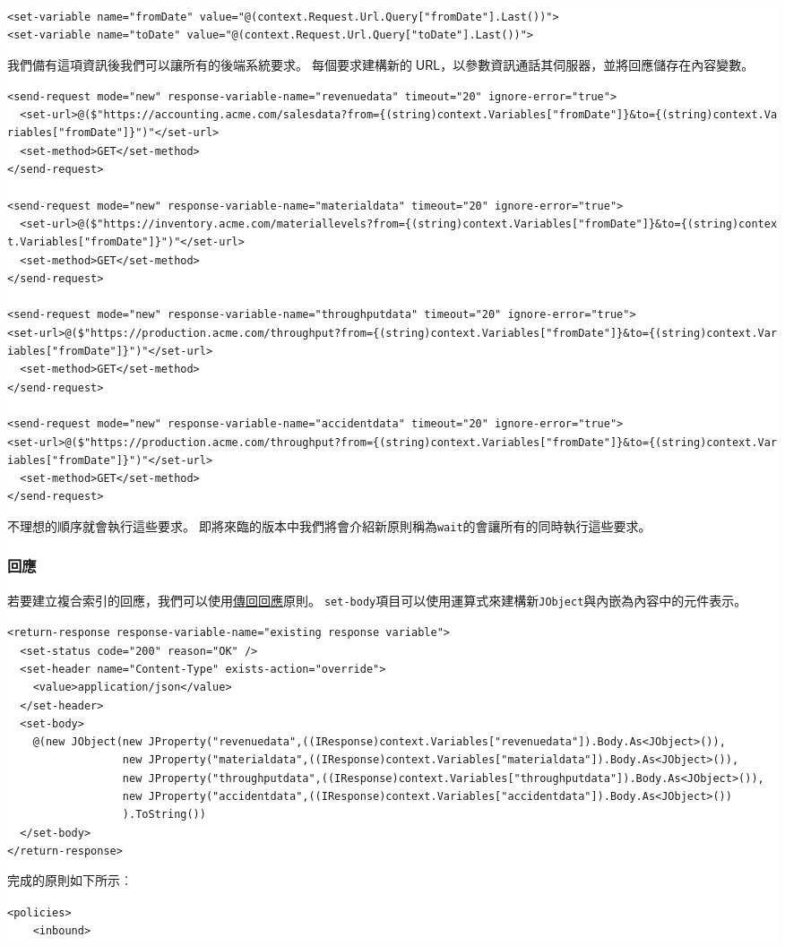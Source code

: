     <set-variable name="fromDate" value="@(context.Request.Url.Query["fromDate"].Last())">
    <set-variable name="toDate" value="@(context.Request.Url.Query["toDate"].Last())">

我們備有這項資訊後我們可以讓所有的後端系統要求。 每個要求建構新的 URL，以參數資訊通話其伺服器，並將回應儲存在內容變數。

    <send-request mode="new" response-variable-name="revenuedata" timeout="20" ignore-error="true">
      <set-url>@($"https://accounting.acme.com/salesdata?from={(string)context.Variables["fromDate"]}&to={(string)context.Variables["fromDate"]}")"</set-url>
      <set-method>GET</set-method>
    </send-request>

    <send-request mode="new" response-variable-name="materialdata" timeout="20" ignore-error="true">
      <set-url>@($"https://inventory.acme.com/materiallevels?from={(string)context.Variables["fromDate"]}&to={(string)context.Variables["fromDate"]}")"</set-url>
      <set-method>GET</set-method>
    </send-request>

    <send-request mode="new" response-variable-name="throughputdata" timeout="20" ignore-error="true">
    <set-url>@($"https://production.acme.com/throughput?from={(string)context.Variables["fromDate"]}&to={(string)context.Variables["fromDate"]}")"</set-url>
      <set-method>GET</set-method>
    </send-request>

    <send-request mode="new" response-variable-name="accidentdata" timeout="20" ignore-error="true">
    <set-url>@($"https://production.acme.com/throughput?from={(string)context.Variables["fromDate"]}&to={(string)context.Variables["fromDate"]}")"</set-url>
      <set-method>GET</set-method>
    </send-request>

不理想的順序就會執行這些要求。 即將來臨的版本中我們將會介紹新原則稱為`wait`的會讓所有的同時執行這些要求。

### <a name="responding"></a>回應

若要建立複合索引的回應，我們可以使用[傳回回應](https://msdn.microsoft.com/library/azure/dn894085.aspx#ReturnResponse)原則。 `set-body`項目可以使用運算式來建構新`JObject`與內嵌為內容中的元件表示。

    <return-response response-variable-name="existing response variable">
      <set-status code="200" reason="OK" />
      <set-header name="Content-Type" exists-action="override">
        <value>application/json</value>
      </set-header>
      <set-body>
        @(new JObject(new JProperty("revenuedata",((IResponse)context.Variables["revenuedata"]).Body.As<JObject>()),
                      new JProperty("materialdata",((IResponse)context.Variables["materialdata"]).Body.As<JObject>()),
                      new JProperty("throughputdata",((IResponse)context.Variables["throughputdata"]).Body.As<JObject>()),
                      new JProperty("accidentdata",((IResponse)context.Variables["accidentdata"]).Body.As<JObject>())
                      ).ToString())
      </set-body>
    </return-response>

完成的原則如下所示︰

    <policies>
        <inbound>

